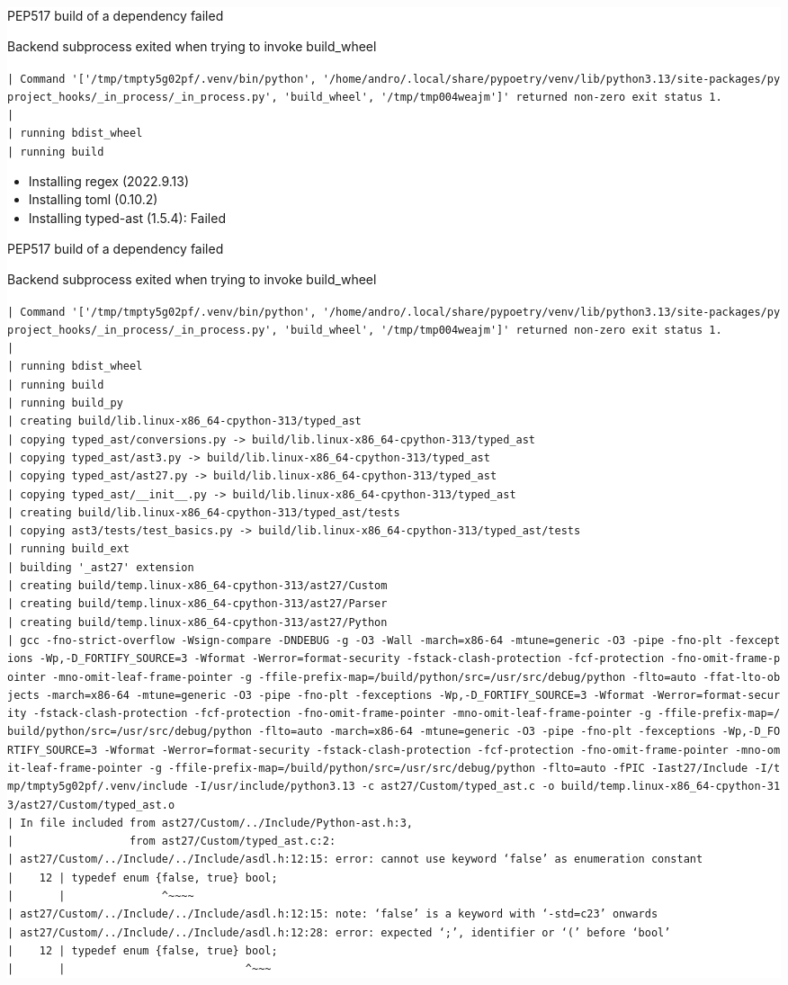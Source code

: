 PEP517 build of a dependency failed

Backend subprocess exited when trying to invoke build_wheel

    | Command '['/tmp/tmpty5g02pf/.venv/bin/python', '/home/andro/.local/share/pypoetry/venv/lib/python3.13/site-packages/pyproject_hooks/_in_process/_in_process.py', 'build_wheel', '/tmp/tmp004weajm']' returned non-zero exit status 1.
    |
    | running bdist_wheel
    | running build
  - Installing regex (2022.9.13)
  - Installing toml (0.10.2)
  - Installing typed-ast (1.5.4): Failed

PEP517 build of a dependency failed

Backend subprocess exited when trying to invoke build_wheel

    | Command '['/tmp/tmpty5g02pf/.venv/bin/python', '/home/andro/.local/share/pypoetry/venv/lib/python3.13/site-packages/pyproject_hooks/_in_process/_in_process.py', 'build_wheel', '/tmp/tmp004weajm']' returned non-zero exit status 1.
    |
    | running bdist_wheel
    | running build
    | running build_py
    | creating build/lib.linux-x86_64-cpython-313/typed_ast
    | copying typed_ast/conversions.py -> build/lib.linux-x86_64-cpython-313/typed_ast
    | copying typed_ast/ast3.py -> build/lib.linux-x86_64-cpython-313/typed_ast
    | copying typed_ast/ast27.py -> build/lib.linux-x86_64-cpython-313/typed_ast
    | copying typed_ast/__init__.py -> build/lib.linux-x86_64-cpython-313/typed_ast
    | creating build/lib.linux-x86_64-cpython-313/typed_ast/tests
    | copying ast3/tests/test_basics.py -> build/lib.linux-x86_64-cpython-313/typed_ast/tests
    | running build_ext
    | building '_ast27' extension
    | creating build/temp.linux-x86_64-cpython-313/ast27/Custom
    | creating build/temp.linux-x86_64-cpython-313/ast27/Parser
    | creating build/temp.linux-x86_64-cpython-313/ast27/Python
    | gcc -fno-strict-overflow -Wsign-compare -DNDEBUG -g -O3 -Wall -march=x86-64 -mtune=generic -O3 -pipe -fno-plt -fexceptions -Wp,-D_FORTIFY_SOURCE=3 -Wformat -Werror=format-security -fstack-clash-protection -fcf-protection -fno-omit-frame-pointer -mno-omit-leaf-frame-pointer -g -ffile-prefix-map=/build/python/src=/usr/src/debug/python -flto=auto -ffat-lto-objects -march=x86-64 -mtune=generic -O3 -pipe -fno-plt -fexceptions -Wp,-D_FORTIFY_SOURCE=3 -Wformat -Werror=format-security -fstack-clash-protection -fcf-protection -fno-omit-frame-pointer -mno-omit-leaf-frame-pointer -g -ffile-prefix-map=/build/python/src=/usr/src/debug/python -flto=auto -march=x86-64 -mtune=generic -O3 -pipe -fno-plt -fexceptions -Wp,-D_FORTIFY_SOURCE=3 -Wformat -Werror=format-security -fstack-clash-protection -fcf-protection -fno-omit-frame-pointer -mno-omit-leaf-frame-pointer -g -ffile-prefix-map=/build/python/src=/usr/src/debug/python -flto=auto -fPIC -Iast27/Include -I/tmp/tmpty5g02pf/.venv/include -I/usr/include/python3.13 -c ast27/Custom/typed_ast.c -o build/temp.linux-x86_64-cpython-313/ast27/Custom/typed_ast.o
    | In file included from ast27/Custom/../Include/Python-ast.h:3,
    |                  from ast27/Custom/typed_ast.c:2:
    | ast27/Custom/../Include/../Include/asdl.h:12:15: error: cannot use keyword ‘false’ as enumeration constant
    |    12 | typedef enum {false, true} bool;
    |       |               ^~~~~
    | ast27/Custom/../Include/../Include/asdl.h:12:15: note: ‘false’ is a keyword with ‘-std=c23’ onwards
    | ast27/Custom/../Include/../Include/asdl.h:12:28: error: expected ‘;’, identifier or ‘(’ before ‘bool’
    |    12 | typedef enum {false, true} bool;
    |       |                            ^~~~